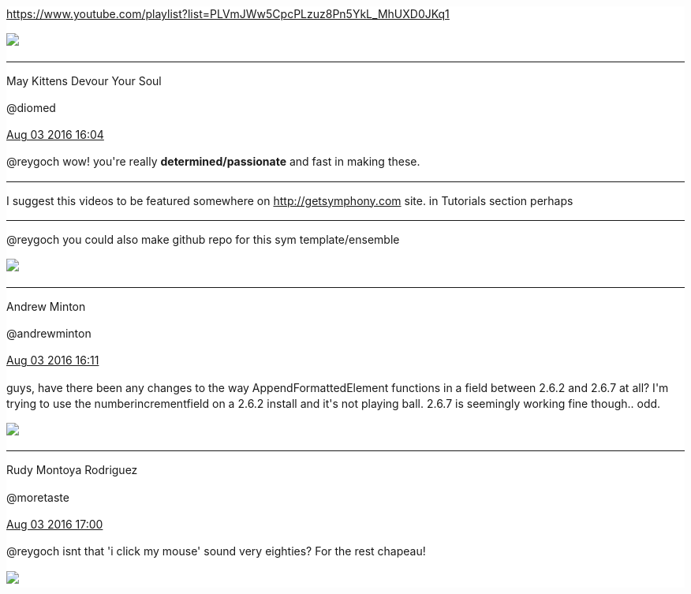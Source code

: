 <https://www.youtube.com/playlist?list=PLVmJWw5CpcPLzuz8Pn5YkL_MhUXD0JKq1>

![](https://avatars1.githubusercontent.com/u/72777?v=3&s=30)

__ __

May Kittens Devour Your Soul

@diomed

[Aug 03 2016
16:04](https://gitter.im/symphonycms/symphony-2?at=57a216081c2bf6621bb8defb ""
)

@reygoch wow! you're really **determined/passionate** and fast in making
these.

__ __

I suggest this videos to be featured somewhere on <http://getsymphony.com>
site. in Tutorials section perhaps

__ __

@reygoch you could also make github repo for this sym template/ensemble

![](https://avatars2.githubusercontent.com/u/707189?v=3&s=30)

__ __

Andrew Minton

@andrewminton

[Aug 03 2016
16:11](https://gitter.im/symphonycms/symphony-2?at=57a217bc00663f5b1b47d9cb ""
)

guys, have there been any changes to the way AppendFormattedElement functions
in a field between 2.6.2 and 2.6.7 at all? I'm trying to use the
numberincrementfield on a 2.6.2 install and it's not playing ball. 2.6.7 is
seemingly working fine though.. odd.

![](https://avatars2.githubusercontent.com/u/857982?v=3&s=30)

__ __

Rudy Montoya Rodriguez

@moretaste

[Aug 03 2016
17:00](https://gitter.im/symphonycms/symphony-2?at=57a223331c2bf6621bb90736 ""
)

@reygoch isnt that 'i click my mouse' sound very eighties? For the rest
chapeau!

![](https://avatars2.githubusercontent.com/u/446874?v=3&s=30)
